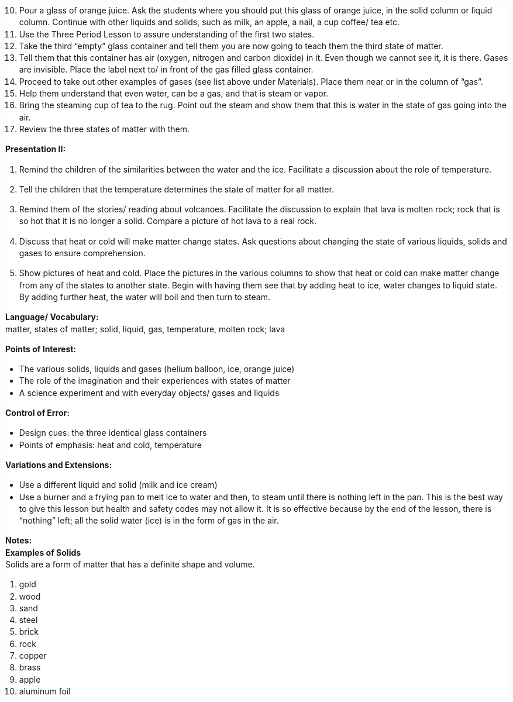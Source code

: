 10. Pour a glass of orange juice. Ask the students where you should put this glass of orange juice, in the solid column or liquid column. Continue with other liquids and solids, such as milk, an apple, a nail, a cup coffee/ tea etc.
11. Use the Three Period Lesson to assure understanding of the first two states.
12. Take the third “empty” glass container and tell them you are now going to teach them the third state of matter.
13. Tell them that this container has air (oxygen, nitrogen and carbon dioxide) in it. Even though we cannot see it, it is there. Gases are invisible. Place the label next to/ in front of the gas filled glass container.
14. Proceed to take out other examples of gases (see list above under Materials). Place them near or in the column of “gas”.
15. Help them understand that even water, can be a gas, and that is steam or vapor.
16. Bring the steaming cup of tea to the rug. Point out the steam and show them that this is water in the state of gas going into the air. 
17. Review the three states of matter with them.

**Presentation II:**
1. Remind the children of the similarities between the water and the ice. Facilitate a discussion about the role of temperature.
2. Tell the children that the temperature determines the state of matter for all matter.
3. Remind them of the stories/ reading about volcanoes. Facilitate the discussion to explain that lava is molten rock; rock that is so hot that it is no longer a solid. Compare a picture of hot lava to a real rock.

4. Discuss that heat or cold will make matter change states. Ask questions about changing the state of various liquids, solids and gases to ensure comprehension.
5. Show pictures of heat and cold. Place the pictures in the various columns to show that heat or cold can make matter change from any of the states to another state. Begin with having them see that by adding heat to ice, water changes to liquid state. By adding further heat, the water will boil and then turn to steam. 

**Language/ Vocabulary:**\
matter, states of matter; solid, liquid, gas, temperature, molten rock; lava

**Points of Interest:**
* The various solids, liquids and gases (helium balloon, ice, orange juice)
* The role of the imagination and their experiences with states of matter
* A science experiment and with everyday objects/ gases and liquids

**Control of Error:**
- Design cues: the three identical glass containers
- Points of emphasis: heat and cold, temperature

**Variations and Extensions:**
- Use a different liquid and solid (milk and ice cream) 
- Use a burner and a frying pan to melt ice to water and then, to steam until there is nothing left in the pan. This is the best way to give this lesson but health and safety codes may not allow it. It is so effective because by the end of the lesson, there is “nothing” left; all the solid water (ice) is in the form of gas in the air.

**Notes:**\
**Examples of Solids**\
Solids are a form of matter that has a definite shape and volume.

1. gold
2. wood
3. sand
4. steel
5. brick
6. rock
7. copper
8. brass
9. apple
10. aluminum foil

